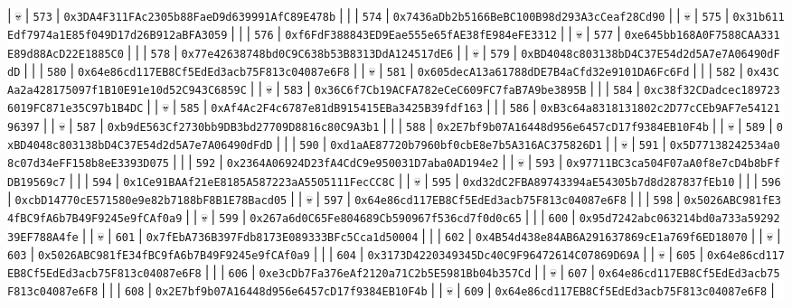 | 💀 | `573` | `0x3DA4F311FAc2305b88FaeD9d639991AfC89E478b` |
|  | `574` | `0x7436aDb2b5166BeBC100B98d293A3cCeaf28Cd90` |
| 💀 | `575` | `0x31b611Edf7974a1E85f049D17d26B912aBFA3059` |
|  | `576` | `0xf6FdF388843ED9Eae555e65fAE38fE984eFE3312` |
| 💀 | `577` | `0xe645bb168A0F7588CAA331E89d88AcD22E1885C0` |
|  | `578` | `0x77e42638748bd0C9C638b53B8313DdA124517dE6` |
| 💀 | `579` | `0xBD4048c803138bD4C37E54d2d5A7e7A06490dFdD` |
|  | `580` | `0x64e86cd117EB8Cf5EdEd3acb75F813c04087e6F8` |
| 💀 | `581` | `0x605decA13a61788dDE7B4aCfd32e9101DA6Fc6Fd` |
|  | `582` | `0x43CAa2a428175097f1B10E91e10d52C943C6859C` |
| 💀 | `583` | `0x36C6f7Cb19ACFA782eCeC609FC7faB7A9be3895B` |
|  | `584` | `0xc38f32CDadcec1897236019FC871e35C97b1B4DC` |
| 💀 | `585` | `0xAf4Ac2F4c6787e81dB915415EBa3425B39fdf163` |
|  | `586` | `0xB3c64a8318131802c2D77cCEb9AF7e5412196397` |
| 💀 | `587` | `0xb9dE563Cf2730bb9DB3bd27709D8816c80C9A3b1` |
|  | `588` | `0x2E7bf9b07A16448d956e6457cD17f9384EB10F4b` |
| 💀 | `589` | `0xBD4048c803138bD4C37E54d2d5A7e7A06490dFdD` |
|  | `590` | `0xd1aAE87720b7960bf0cbE8e7b5A316AC375826D1` |
| 💀 | `591` | `0x5D77138242534a08c07d34eFF158b8eE3393D075` |
|  | `592` | `0x2364A06924D23fA4CdC9e950031D7aba0AD194e2` |
| 💀 | `593` | `0x97711BC3ca504F07aA0f8e7cD4b8bFfDB19569c7` |
|  | `594` | `0x1Ce91BAAf21eE8185A587223aA5505111FecCC8C` |
| 💀 | `595` | `0xd32dC2FBA89743394aE54305b7d8d287837fEb10` |
|  | `596` | `0xcbD14770cE571580e9e82b7188bF8B1E78Bacd05` |
| 💀 | `597` | `0x64e86cd117EB8Cf5EdEd3acb75F813c04087e6F8` |
|  | `598` | `0x5026ABC981fE34fBC9fA6b7B49F9245e9fCAf0a9` |
| 💀 | `599` | `0x267a6d0C65Fe804689Cb590967f536cd7f0d0c65` |
|  | `600` | `0x95d7242abc063214bd0a733a5929239EF788A4fe` |
| 💀 | `601` | `0x7fEbA736B397Fdb8173E089333BFc5Cca1d50004` |
|  | `602` | `0x4B54d438e84AB6A291637869cE1a769f6ED18070` |
| 💀 | `603` | `0x5026ABC981fE34fBC9fA6b7B49F9245e9fCAf0a9` |
|  | `604` | `0x3173D4220349345Dc40C9F96472614C07869D69A` |
| 💀 | `605` | `0x64e86cd117EB8Cf5EdEd3acb75F813c04087e6F8` |
|  | `606` | `0xe3cDb7Fa376eAf2120a71C2b5E5981Bb04b357Cd` |
| 💀 | `607` | `0x64e86cd117EB8Cf5EdEd3acb75F813c04087e6F8` |
|  | `608` | `0x2E7bf9b07A16448d956e6457cD17f9384EB10F4b` |
| 💀 | `609` | `0x64e86cd117EB8Cf5EdEd3acb75F813c04087e6F8` |